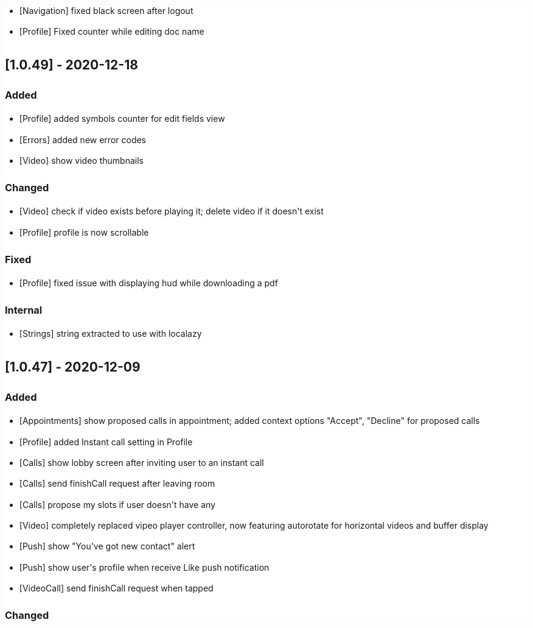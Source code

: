- [Navigation] fixed black screen after logout

- [Profile] Fixed counter while editing doc name


## [1.0.49] - 2020-12-18

### Added

- [Profile] added symbols counter for edit fields view

- [Errors] added new error codes

- [Video] show video thumbnails


### Changed

- [Video] check if video exists before playing it; delete video if it doesn't exist

- [Profile] profile is now scrollable


### Fixed

- [Profile] fixed issue with displaying hud while downloading a pdf

### Internal

- [Strings] string extracted to use with localazy



## [1.0.47] - 2020-12-09

### Added

- [Appointments] show proposed calls in appointment; added context options "Accept", "Decline" for proposed calls

- [Profile] added Instant call setting in Profile

- [Calls] show lobby screen after inviting user to an instant call

- [Calls] send finishCall request after leaving room

- [Calls] propose my slots if user doesn't have any

- [Video] completely replaced vipeo player controller, now featuring autorotate for horizontal videos and buffer display

- [Push] show "You've got new contact" alert

- [Push] show user's profile when receive Like push notification

- [VideoCall] send finishCall request when tapped 

### Changed
